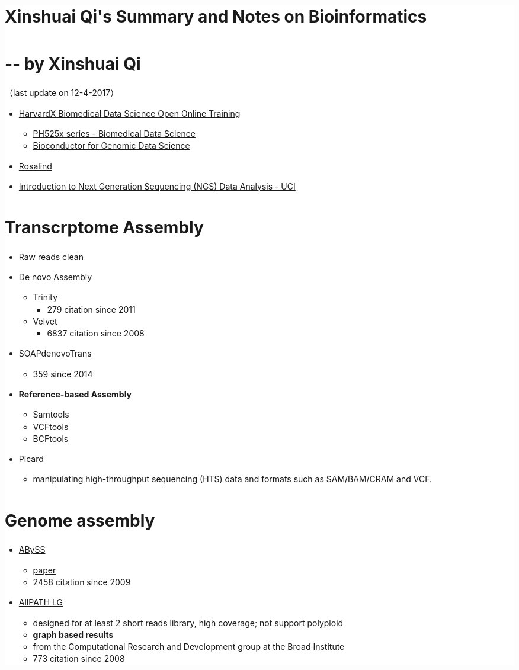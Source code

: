 ﻿

# **Xinshuai Qi's Summary and Notes on Bioinformatics**
#    -- by Xinshuai Qi
（last update on 12-4-2017）

* [HarvardX Biomedical Data Science Open Online Training](http://rafalab.github.io/pages/harvardx.html)
  * [PH525x series - Biomedical Data Science](http://genomicsclass.github.io/book/)
  * [Bioconductor for Genomic Data Science](http://kasperdanielhansen.github.io/genbioconductor/)

* [Rosalind](http://rosalind.info/problems/locations/#)

* [Introduction to Next Generation Sequencing (NGS) Data Analysis - UCI](https://www.google.com/url?sa=t&rct=j&q=&esrc=s&source=web&cd=1&cad=rja&uact=8&ved=0ahUKEwjJ7fDmk8vWAhVY4WMKHZLACpIQFggqMAA&url=http%3A%2F%2Fcbt.bio.uci.edu%2Ffiles%2F2016%2F01%2FPresentation-2-jwu_4Jan16.pdf&usg=AFQjCNE7T56mHrL5Lyt3ttpEdDVkrI_Efg)

# Transcrptome Assembly
* Raw reads clean
* De novo Assembly
  * Trinity
	  * 279 citation since 2011
  * Velvet
	  * 6837 citation since 2008
* SOAPdenovoTrans
	* 359 since 2014




* **Reference-based Assembly**
  * Samtools
  * VCFtools
  * BCFtools

* Picard
	*  manipulating high-throughput sequencing (HTS) data and formats such as SAM/BAM/CRAM and VCF.


# Genome assembly
* [ABySS](http://www.bcgsc.ca/platform/bioinfo/software/abyss)
	* [paper](https://genome.cshlp.org/content/19/6/1117.short)	
	* 2458 citation since 2009

* [AllPATH LG](http://software.broadinstitute.org/allpaths-lg/blog/)
	* designed for at least 2 short reads library, high coverage; not support polyploid
	* **graph based results**
	* from the Computational Research and Development group at the Broad Institute	
	* 773 citation since 2008
